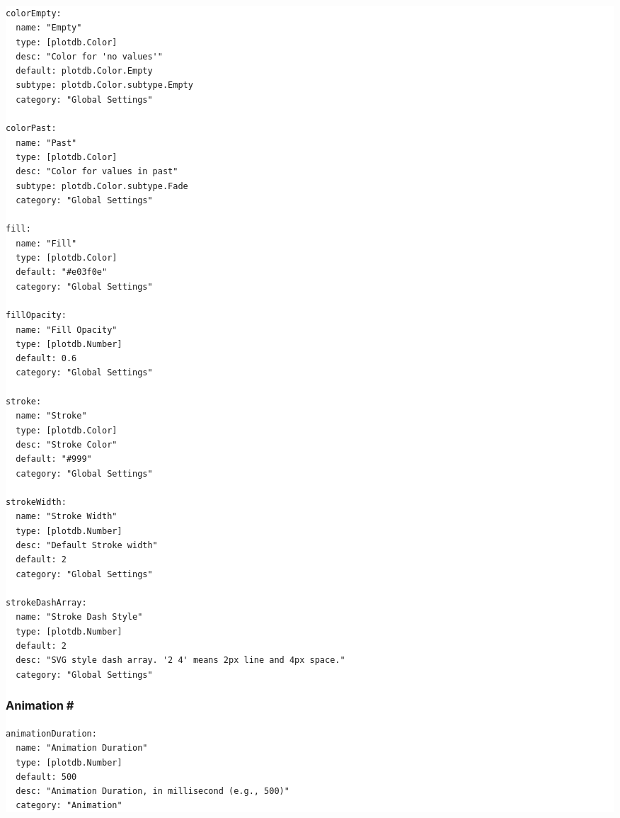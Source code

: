     colorEmpty:
      name: "Empty"
      type: [plotdb.Color]
      desc: "Color for 'no values'"
      default: plotdb.Color.Empty
      subtype: plotdb.Color.subtype.Empty
      category: "Global Settings"

    colorPast:
      name: "Past"
      type: [plotdb.Color]
      desc: "Color for values in past"
      subtype: plotdb.Color.subtype.Fade
      category: "Global Settings"

    fill:
      name: "Fill"
      type: [plotdb.Color]
      default: "#e03f0e"
      category: "Global Settings"

    fillOpacity:
      name: "Fill Opacity"
      type: [plotdb.Number]
      default: 0.6
      category: "Global Settings"

    stroke:
      name: "Stroke"
      type: [plotdb.Color]
      desc: "Stroke Color"
      default: "#999"
      category: "Global Settings"

    strokeWidth:
      name: "Stroke Width"
      type: [plotdb.Number]
      desc: "Default Stroke width"
      default: 2
      category: "Global Settings"

    strokeDashArray:
      name: "Stroke Dash Style"
      type: [plotdb.Number]
      default: 2
      desc: "SVG style dash array. '2 4' means 2px line and 4px space."
      category: "Global Settings"

### Animation #[](ref-config-animation)

    animationDuration:
      name: "Animation Duration"
      type: [plotdb.Number]
      default: 500
      desc: "Animation Duration, in millisecond (e.g., 500)"
      category: "Animation"
